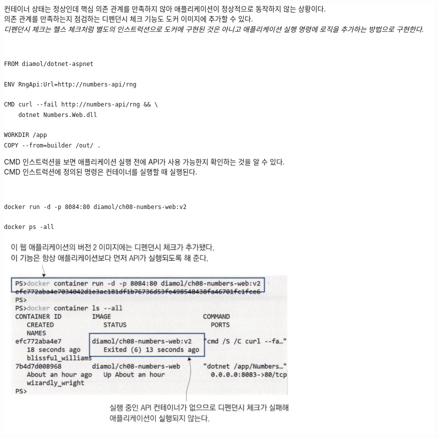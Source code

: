 컨테이너 상태는 정상인데 핵심 의존 관계를 만족하지 않아 애플리케이션이 정상적으로 동작하지 않는 상황이다. <br>
의존 관계를 만족하는지 점검하는 디펜던시 체크 기능도 도커 이미지에 추가할 수 있다. <br>
*디펜던시 체크는 헬스 체크처럼 별도의 인스트럭션으로 도커에 구현된 것은 아니고 애플리케이션 실행 명령에 로직을 추가하는 방법으로 구현한다.*

<br>

```
FROM diamol/dotnet-aspnet

ENV RngApi:Url=http://numbers-api/rng

CMD curl --fail http://numbers-api/rng && \
    dotnet Numbers.Web.dll
    
WORKDIR /app
COPY --from=builder /out/ .
```

CMD 인스트럭션을 보면 애플리케이션 실행 전에 API가 사용 가능한지 확인하는 것을 알 수 있다. <br>
CMD 인스트럭션에 정의된 명령은 컨테이너를 실행할 때 실행된다.

<br>

```
docker run -d -p 8084:80 diamol/ch08-numbers-web:v2

docker ps -all
```

<img src="img/3.png" width="600" />
